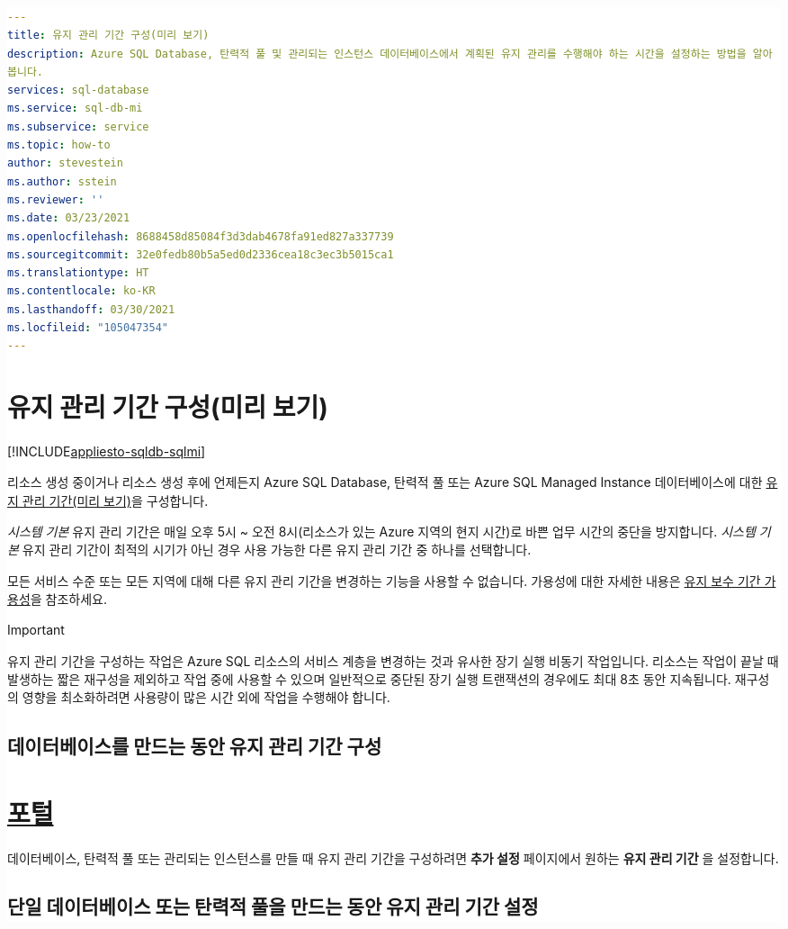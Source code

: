 ```yaml
---
title: 유지 관리 기간 구성(미리 보기)
description: Azure SQL Database, 탄력적 풀 및 관리되는 인스턴스 데이터베이스에서 계획된 유지 관리를 수행해야 하는 시간을 설정하는 방법을 알아봅니다.
services: sql-database
ms.service: sql-db-mi
ms.subservice: service
ms.topic: how-to
author: stevestein
ms.author: sstein
ms.reviewer: ''
ms.date: 03/23/2021
ms.openlocfilehash: 8688458d85084f3d3dab4678fa91ed827a337739
ms.sourcegitcommit: 32e0fedb80b5a5ed0d2336cea18c3ec3b5015ca1
ms.translationtype: HT
ms.contentlocale: ko-KR
ms.lasthandoff: 03/30/2021
ms.locfileid: "105047354"
---
```

# <a name="configure-maintenance-window-preview"></a>유지 관리 기간 구성(미리 보기)
[!INCLUDE[appliesto-sqldb-sqlmi](../includes/appliesto-sqldb-sqlmi.md)]


리소스 생성 중이거나 리소스 생성 후에 언제든지 Azure SQL Database, 탄력적 풀 또는 Azure SQL Managed Instance 데이터베이스에 대한 [유지 관리 기간(미리 보기)](maintenance-window.md)을 구성합니다. 

*시스템 기본* 유지 관리 기간은 매일 오후 5시 ~ 오전 8시(리소스가 있는 Azure 지역의 현지 시간)로 바쁜 업무 시간의 중단을 방지합니다. *시스템 기본* 유지 관리 기간이 최적의 시기가 아닌 경우 사용 가능한 다른 유지 관리 기간 중 하나를 선택합니다.

모든 서비스 수준 또는 모든 지역에 대해 다른 유지 관리 기간을 변경하는 기능을 사용할 수 없습니다. 가용성에 대한 자세한 내용은 [유지 보수 기간 가용성](maintenance-window.md#availability)을 참조하세요.

> [!Important]
> 유지 관리 기간을 구성하는 작업은 Azure SQL 리소스의 서비스 계층을 변경하는 것과 유사한 장기 실행 비동기 작업입니다. 리소스는 작업이 끝날 때 발생하는 짧은 재구성을 제외하고 작업 중에 사용할 수 있으며 일반적으로 중단된 장기 실행 트랜잭션의 경우에도 최대 8초 동안 지속됩니다. 재구성의 영향을 최소화하려면 사용량이 많은 시간 외에 작업을 수행해야 합니다.

## <a name="configure-maintenance-window-during-database-creation"></a>데이터베이스를 만드는 동안 유지 관리 기간 구성 

# <a name="portal"></a>[포털](#tab/azure-portal)

데이터베이스, 탄력적 풀 또는 관리되는 인스턴스를 만들 때 유지 관리 기간을 구성하려면 **추가 설정** 페이지에서 원하는 **유지 관리 기간** 을 설정합니다. 

## <a name="set-the-maintenance-window-while-creating-a-single-database-or-elastic-pool"></a>단일 데이터베이스 또는 탄력적 풀을 만드는 동안 유지 관리 기간 설정
